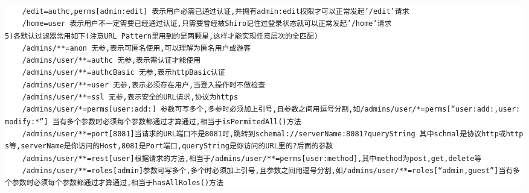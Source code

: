         /edit=authc,perms[admin:edit] 表示用户必需已通过认证,并拥有admin:edit权限才可以正常发起’/edit’请求 
        /home=user 表示用户不一定需要已经通过认证,只需要曾经被Shiro记住过登录状态就可以正常发起’/home’请求
    5)各默认过滤器常用如下(注意URL Pattern里用到的是两颗星,这样才能实现任意层次的全匹配)
        /admins/**=anon 无参,表示可匿名使用,可以理解为匿名用户或游客 
        /admins/user/**=authc 无参,表示需认证才能使用 
        /admins/user/**=authcBasic 无参,表示httpBasic认证 
        /admins/user/**=user 无参,表示必须存在用户,当登入操作时不做检查 
        /admins/user/**=ssl 无参,表示安全的URL请求,协议为https 
        /admins/user/*=perms[user:add:] 参数可写多个,多参时必须加上引号,且参数之间用逗号分割,如/admins/user/*=perms[“user:add:,user:modify:*”] 当有多个参数时必须每个参数都通过才算通过,相当于isPermitedAll()方法 
        /admins/user/**=port[8081]当请求的URL端口不是8081时,跳转到schemal://serverName:8081?queryString 其中schmal是协议http或https等,serverName是你访问的Host,8081是Port端口,queryString是你访问的URL里的?后面的参数 
        /admins/user/**=rest[user]根据请求的方法,相当于/admins/user/**=perms[user:method],其中method为post,get,delete等 
        /admins/user/**=roles[admin]参数可写多个,多个时必须加上引号,且参数之间用逗号分割,如/admins/user/**=roles[“admin,guest”]当有多个参数时必须每个参数都通过才算通过,相当于hasAllRoles()方法
</code></pre>
